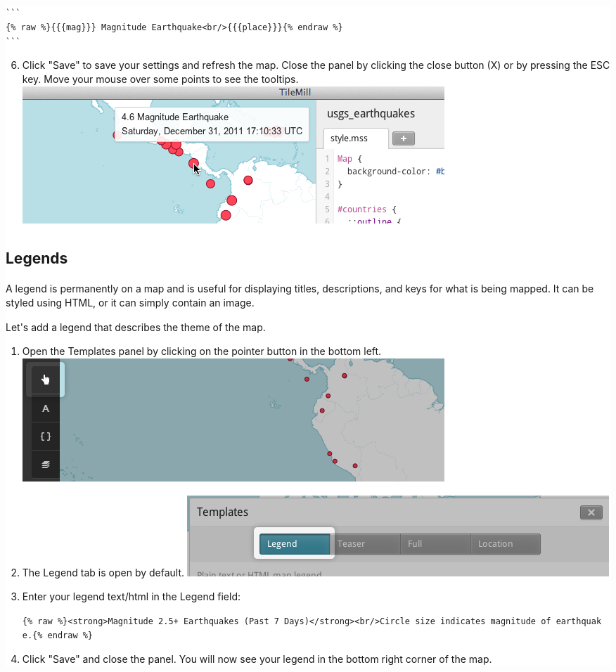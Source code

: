    ```
    {% raw %}{{{mag}}} Magnitude Earthquake<br/>{{{place}}}{% endraw %}
    ```

6. Click "Save" to save your settings and refresh the map. Close the panel by clicking the close button (X) or by pressing the ESC key. Move your mouse over some points to see the tooltips.
  ![](/assets/img/workshops/tilemill/tooltips-5.png)

## Legends

A legend is permanently on a map and is useful for displaying titles, descriptions, and keys for what is being mapped. It can be styled using HTML, or it can simply contain an image.

Let's add a legend that describes the theme of the map.

1. Open the Templates panel by clicking on the pointer button in the bottom left.
  ![](/assets/img/workshops/tilemill/tooltips-6.png)
2. The Legend tab is open by default.
  ![](/assets/img/workshops/tilemill/legend-1.png)
3. Enter your legend text/html in the Legend field:

	```
    {% raw %}<strong>Magnitude 2.5+ Earthquakes (Past 7 Days)</strong><br/>Circle size indicates magnitude of earthquake.{% endraw %}
    ```

4. Click "Save" and close the panel. You will now see your legend in the bottom right corner of the map.
